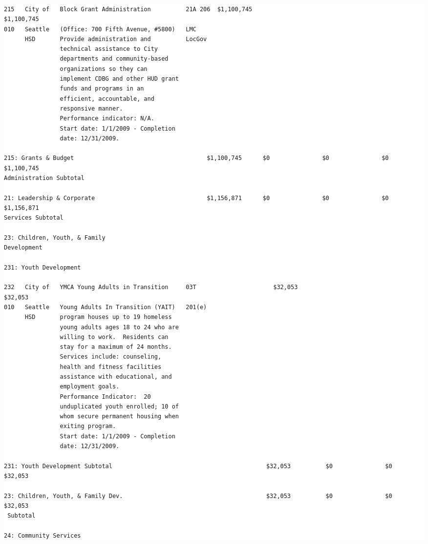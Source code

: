     215   City of   Block Grant Administration          21A 206  $1,100,745                                                                        $1,100,745  
    010   Seattle   (Office: 700 Fifth Avenue, #5800)   LMC  
          HSD       Provide administration and          LocGov  
                    technical assistance to City  
                    departments and community-based  
                    organizations so they can  
                    implement CDBG and other HUD grant  
                    funds and programs in an  
                    efficient, accountable, and  
                    responsive manner.  
                    Performance indicator: N/A.  
                    Start date: 1/1/2009 - Completion  
                    date: 12/31/2009.  
  
    215: Grants & Budget                                      $1,100,745      $0               $0               $0                              $1,100,745  
    Administration Subtotal  
  
    21: Leadership & Corporate                                $1,156,871      $0               $0               $0                              $1,156,871  
    Services Subtotal  
  
    23: Children, Youth, & Family  
    Development  
  
    231: Youth Development  
  
    232   City of   YMCA Young Adults in Transition     03T                      $32,053                                                           $32,053  
    010   Seattle   Young Adults In Transition (YAIT)   201(e)  
          HSD       program houses up to 19 homeless  
                    young adults ages 18 to 24 who are  
                    willing to work.  Residents can  
                    stay for a maximum of 24 months.  
                    Services include: counseling,  
                    health and fitness facilities  
                    assistance with educational, and  
                    employment goals.  
                    Performance Indicator:  20  
                    unduplicated youth enrolled; 10 of  
                    whom secure permanent housing when  
                    exiting program.  
                    Start date: 1/1/2009 - Completion  
                    date: 12/31/2009.  
  
    231: Youth Development Subtotal                                            $32,053          $0               $0                              $32,053  
  
    23: Children, Youth, & Family Dev.                                         $32,053          $0               $0                              $32,053  
     Subtotal  
  
    24: Community Services  
  